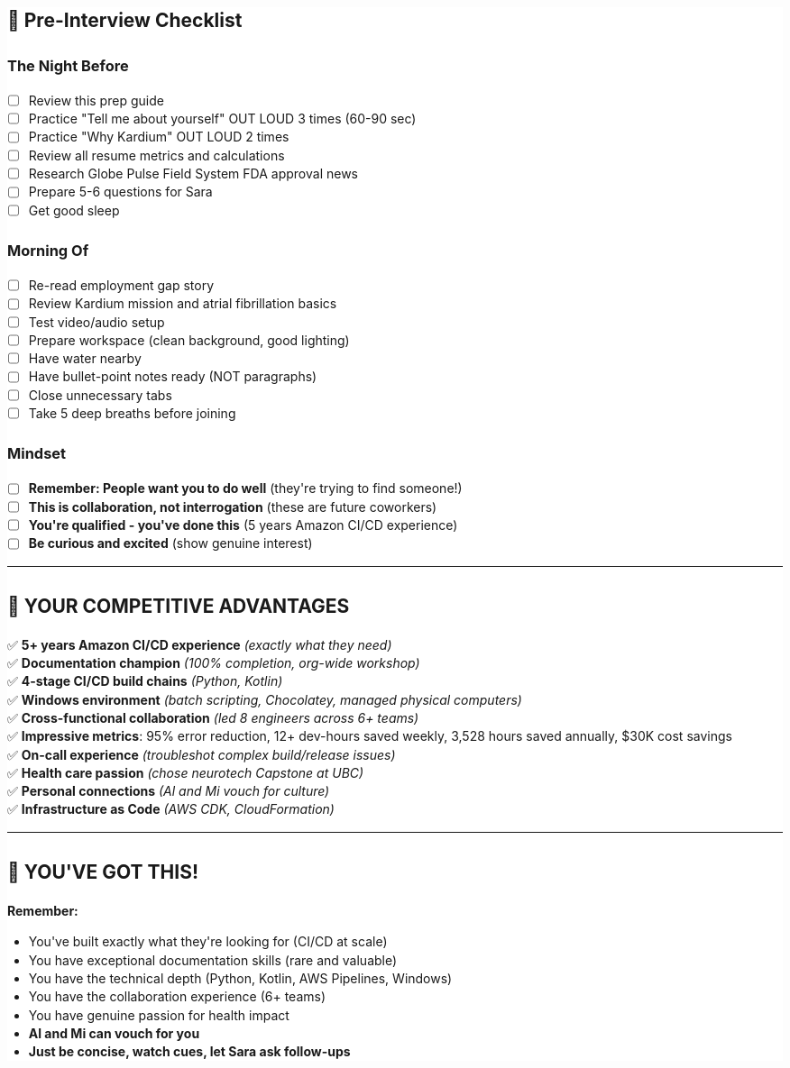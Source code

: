 
## 🎯 Pre-Interview Checklist

### The Night Before
- [ ] Review this prep guide
- [ ] Practice "Tell me about yourself" OUT LOUD 3 times (60-90 sec)
- [ ] Practice "Why Kardium" OUT LOUD 2 times
- [ ] Review all resume metrics and calculations
- [ ] Research Globe Pulse Field System FDA approval news
- [ ] Prepare 5-6 questions for Sara
- [ ] Get good sleep

### Morning Of
- [ ] Re-read employment gap story
- [ ] Review Kardium mission and atrial fibrillation basics
- [ ] Test video/audio setup
- [ ] Prepare workspace (clean background, good lighting)
- [ ] Have water nearby
- [ ] Have bullet-point notes ready (NOT paragraphs)
- [ ] Close unnecessary tabs
- [ ] Take 5 deep breaths before joining

### Mindset
- [ ] **Remember: People want you to do well** (they're trying to find someone!)
- [ ] **This is collaboration, not interrogation** (these are future coworkers)
- [ ] **You're qualified - you've done this** (5 years Amazon CI/CD experience)
- [ ] **Be curious and excited** (show genuine interest)

---

## 🚀 YOUR COMPETITIVE ADVANTAGES

✅ **5+ years Amazon CI/CD experience** *(exactly what they need)*  
✅ **Documentation champion** *(100% completion, org-wide workshop)*  
✅ **4-stage CI/CD build chains** *(Python, Kotlin)*  
✅ **Windows environment** *(batch scripting, Chocolatey, managed physical computers)*  
✅ **Cross-functional collaboration** *(led 8 engineers across 6+ teams)*  
✅ **Impressive metrics**: 95% error reduction, 12+ dev-hours saved weekly, 3,528 hours saved annually, $30K cost savings  
✅ **On-call experience** *(troubleshot complex build/release issues)*  
✅ **Health care passion** *(chose neurotech Capstone at UBC)*  
✅ **Personal connections** *(Al and Mi vouch for culture)*  
✅ **Infrastructure as Code** *(AWS CDK, CloudFormation)*  

---

## 💪 YOU'VE GOT THIS!

**Remember:**
- You've built exactly what they're looking for (CI/CD at scale)
- You have exceptional documentation skills (rare and valuable)
- You have the technical depth (Python, Kotlin, AWS Pipelines, Windows)
- You have the collaboration experience (6+ teams)
- You have genuine passion for health impact
- **Al and Mi can vouch for you**
- **Just be concise, watch cues, let Sara ask follow-ups**
